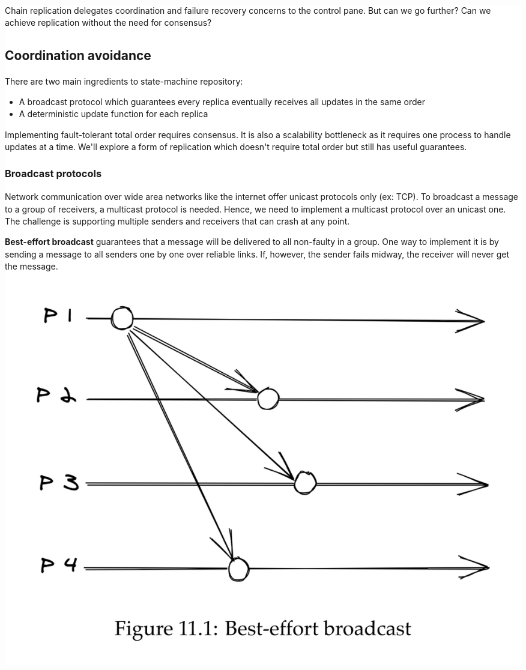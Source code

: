 Chain replication delegates coordination and failure recovery concerns to the control pane. But can we go further? Can we achieve replication without the need for consensus?

## Coordination avoidance
There are two main ingredients to state-machine repository:
* A broadcast protocol which guarantees every replica eventually receives all updates in the same order
* A deterministic update function for each replica

Implementing fault-tolerant total order requires consensus. It is also a scalability bottleneck as it requires one process to handle updates at a time. We'll explore a form of replication which doesn't require total order but still has useful guarantees.

### Broadcast protocols
Network communication over wide area networks like the internet offer unicast protocols only (ex: TCP). To broadcast a message to a group of receivers, a multicast protocol is needed. Hence, we need to implement a multicast protocol over an unicast one. The challenge is supporting multiple senders and receivers that can crash at any point.

**Best-effort broadcast** guarantees that a message will be delivered to all non-faulty in a group. One way to implement it is by sending a message to all senders one by one over reliable links. If, however, the sender fails midway, the receiver will never get the message.

<img src="images/best-effort-broadcast.png">
